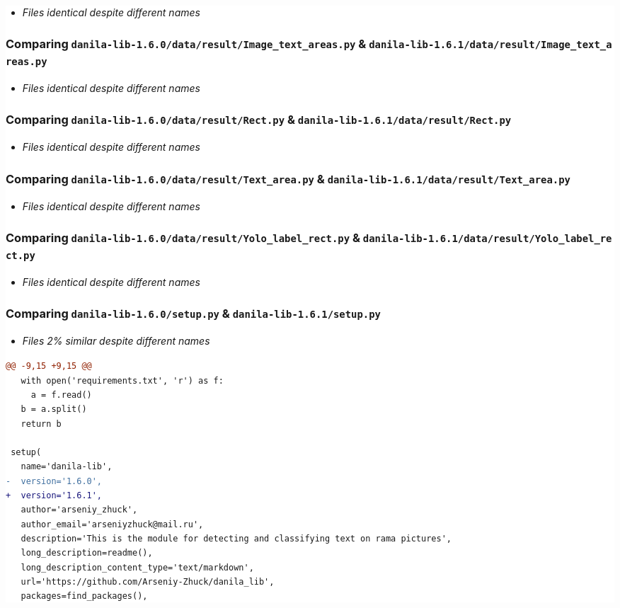  * *Files identical despite different names*

### Comparing `danila-lib-1.6.0/data/result/Image_text_areas.py` & `danila-lib-1.6.1/data/result/Image_text_areas.py`

 * *Files identical despite different names*

### Comparing `danila-lib-1.6.0/data/result/Rect.py` & `danila-lib-1.6.1/data/result/Rect.py`

 * *Files identical despite different names*

### Comparing `danila-lib-1.6.0/data/result/Text_area.py` & `danila-lib-1.6.1/data/result/Text_area.py`

 * *Files identical despite different names*

### Comparing `danila-lib-1.6.0/data/result/Yolo_label_rect.py` & `danila-lib-1.6.1/data/result/Yolo_label_rect.py`

 * *Files identical despite different names*

### Comparing `danila-lib-1.6.0/setup.py` & `danila-lib-1.6.1/setup.py`

 * *Files 2% similar despite different names*

```diff
@@ -9,15 +9,15 @@
   with open('requirements.txt', 'r') as f:
     a = f.read()
   b = a.split()
   return b
 
 setup(
   name='danila-lib',
-  version='1.6.0',
+  version='1.6.1',
   author='arseniy_zhuck',
   author_email='arseniyzhuck@mail.ru',
   description='This is the module for detecting and classifying text on rama pictures',
   long_description=readme(),
   long_description_content_type='text/markdown',
   url='https://github.com/Arseniy-Zhuck/danila_lib',
   packages=find_packages(),
```

